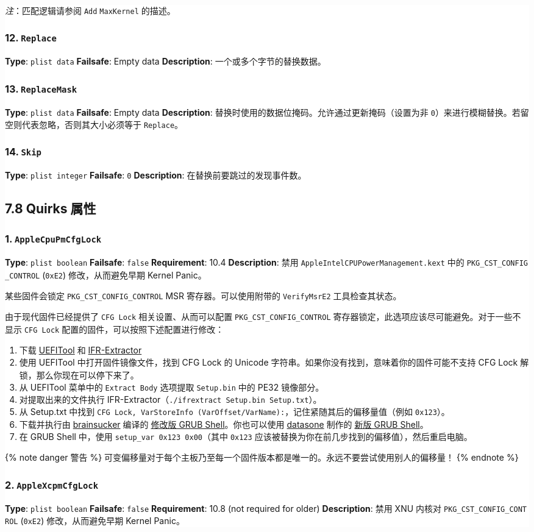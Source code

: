 *注*：匹配逻辑请参阅 `Add` `MaxKernel` 的描述。

### 12. `Replace`

**Type**: `plist data`
**Failsafe**: Empty data
**Description**: 一个或多个字节的替换数据。

### 13. `ReplaceMask`

**Type**: `plist data`
**Failsafe**: Empty data
**Description**: 替换时使用的数据位掩码。允许通过更新掩码（设置为非 `0`）来进行模糊替换。若留空则代表忽略，否则其大小必须等于 `Replace`。

### 14. `Skip`

**Type**: `plist integer`
**Failsafe**: `0`
**Description**: 在替换前要跳过的发现事件数。

## 7.8 Quirks 属性

### 1. `AppleCpuPmCfgLock`

**Type**: `plist boolean`
**Failsafe**: `false`
**Requirement**: 10.4
**Description**: 禁用 `AppleIntelCPUPowerManagement.kext` 中的 `PKG_CST_CONFIG_CONTROL` (`0xE2`) 修改，从而避免早期 Kernel Panic。

某些固件会锁定 `PKG_CST_CONFIG_CONTROL` MSR 寄存器。可以使用附带的 `VerifyMsrE2` 工具检查其状态。

由于现代固件已经提供了 `CFG Lock` 相关设置、从而可以配置 `PKG_CST_CONFIG_CONTROL` 寄存器锁定，此选项应该尽可能避免。对于一些不显示 `CFG Lock` 配置的固件，可以按照下述配置进行修改：

1. 下载 [UEFITool](https://github.com/LongSoft/UEFITool/releases) 和 [IFR-Extractor](https://github.com/LongSoft/Universal-IFR-Extractor/releases)
2. 使用 UEFITool 中打开固件镜像文件，找到 CFG Lock 的 Unicode 字符串。如果你没有找到，意味着你的固件可能不支持 CFG Lock 解锁，那么你现在可以停下来了。
3. 从 UEFITool 菜单中的 `Extract Body` 选项提取 `Setup.bin` 中的 PE32 镜像部分。
4. 对提取出来的文件执行 IFR-Extractor（`./ifrextract Setup.bin Setup.txt`）。
5. 从 Setup.txt 中找到 `CFG Lock, VarStoreInfo (VarOffset/VarName):`，记住紧随其后的偏移量值（例如 `0x123`）。
6. 下载并执行由 [brainsucker](https://geektimes.com/post/258090) 编译的 [修改版 GRUB Shell](http://brains.by/posts/bootx64.7z)。你也可以使用 [datasone](https://github.com/datasone) 制作的 [新版 GRUB Shell](https://github.com/datasone/grub-mod-setup_var)。
7. 在 GRUB Shell 中，使用 `setup_var 0x123 0x00`（其中 `0x123` 应该被替换为你在前几步找到的偏移值），然后重启电脑。

{% note danger 警告 %}
可变偏移量对于每个主板乃至每一个固件版本都是唯一的。永远不要尝试使用别人的偏移量！
{% endnote %}

### 2. `AppleXcpmCfgLock`

**Type**: `plist boolean`
**Failsafe**: `false`
**Requirement**: 10.8 (not required for older)
**Description**: 禁用 XNU 内核对 `PKG_CST_CONFIG_CONTROL` (`0xE2`) 修改，从而避免早期 Kernel Panic。
